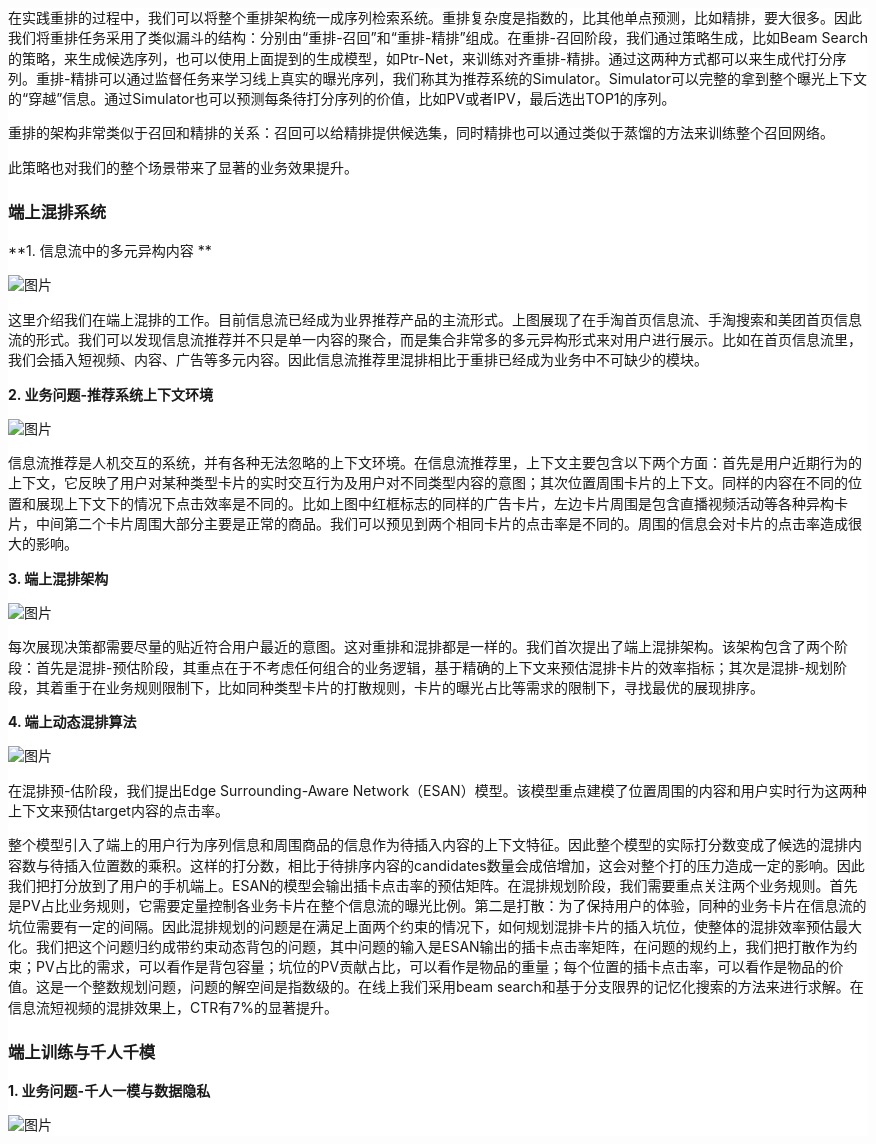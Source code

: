 在实践重排的过程中，我们可以将整个重排架构统一成序列检索系统。重排复杂度是指数的，比其他单点预测，比如精排，要大很多。因此我们将重排任务采用了类似漏斗的结构：分别由“重排-召回”和“重排-精排”组成。在重排-召回阶段，我们通过策略生成，比如Beam Search的策略，来生成候选序列，也可以使用上面提到的生成模型，如Ptr-Net，来训练对齐重排-精排。通过这两种方式都可以来生成代打分序列。重排-精排可以通过监督任务来学习线上真实的曝光序列，我们称其为推荐系统的Simulator。Simulator可以完整的拿到整个曝光上下文的“穿越”信息。通过Simulator也可以预测每条待打分序列的价值，比如PV或者IPV，最后选出TOP1的序列。

重排的架构非常类似于召回和精排的关系：召回可以给精排提供候选集，同时精排也可以通过类似于蒸馏的方法来训练整个召回网络。

此策略也对我们的整个场景带来了显著的业务效果提升。



### **端上混排系统**

**1. 信息流中的多元异构内容
**

![图片](https://mmbiz.qpic.cn/mmbiz_jpg/zHbzQPKIBPhV7nOlSsXV8w9MTeJAibNkEyAbGQEibiaviaAYZdGhGfKpLMicBZeRAwGSDZbuJnnFf2HO2zXNR9RhZ0Q/640?wx_fmt=jpeg&wxfrom=5&wx_lazy=1&wx_co=1)

这里介绍我们在端上混排的工作。目前信息流已经成为业界推荐产品的主流形式。上图展现了在手淘首页信息流、手淘搜索和美团首页信息流的形式。我们可以发现信息流推荐并不只是单一内容的聚合，而是集合非常多的多元异构形式来对用户进行展示。比如在首页信息流里，我们会插入短视频、内容、广告等多元内容。因此信息流推荐里混排相比于重排已经成为业务中不可缺少的模块。

**2. 业务问题-推荐系统上下文环境**

![图片](https://mmbiz.qpic.cn/mmbiz_jpg/zHbzQPKIBPhV7nOlSsXV8w9MTeJAibNkEqGyxQP478d8IUCn6bqlxhM2z0qwEkfemANBGIKGB5wsBOUFwP16ahA/640?wx_fmt=jpeg&wxfrom=5&wx_lazy=1&wx_co=1)

信息流推荐是人机交互的系统，并有各种无法忽略的上下文环境。在信息流推荐里，上下文主要包含以下两个方面：首先是用户近期行为的上下文，它反映了用户对某种类型卡片的实时交互行为及用户对不同类型内容的意图；其次位置周围卡片的上下文。同样的内容在不同的位置和展现上下文下的情况下点击效率是不同的。比如上图中红框标志的同样的广告卡片，左边卡片周围是包含直播视频活动等各种异构卡片，中间第二个卡片周围大部分主要是正常的商品。我们可以预见到两个相同卡片的点击率是不同的。周围的信息会对卡片的点击率造成很大的影响。

**3. 端上混排架构**

![图片](https://mmbiz.qpic.cn/mmbiz_jpg/zHbzQPKIBPhV7nOlSsXV8w9MTeJAibNkEALRgxka2K2Q614ibib3eIlmBxh9IDtzzgLIiaoQvrarrejqEianGY3p9dg/640?wx_fmt=jpeg&wxfrom=5&wx_lazy=1&wx_co=1)

每次展现决策都需要尽量的贴近符合用户最近的意图。这对重排和混排都是一样的。我们首次提出了端上混排架构。该架构包含了两个阶段：首先是混排-预估阶段，其重点在于不考虑任何组合的业务逻辑，基于精确的上下文来预估混排卡片的效率指标；其次是混排-规划阶段，其着重于在业务规则限制下，比如同种类型卡片的打散规则，卡片的曝光占比等需求的限制下，寻找最优的展现排序。

**4. 端上动态混排算法**

![图片](https://mmbiz.qpic.cn/mmbiz_jpg/zHbzQPKIBPhV7nOlSsXV8w9MTeJAibNkE0VE5quXFdnzZOtuPicxlMRkObYdctKRLze1iby3kDMy3eibM7yrW5DItg/640?wx_fmt=jpeg&wxfrom=5&wx_lazy=1&wx_co=1)

在混排预-估阶段，我们提出Edge Surrounding-Aware Network（ESAN）模型。该模型重点建模了位置周围的内容和用户实时行为这两种上下文来预估target内容的点击率。

整个模型引入了端上的用户行为序列信息和周围商品的信息作为待插入内容的上下文特征。因此整个模型的实际打分数变成了候选的混排内容数与待插入位置数的乘积。这样的打分数，相比于待排序内容的candidates数量会成倍增加，这会对整个打的压力造成一定的影响。因此我们把打分放到了用户的手机端上。ESAN的模型会输出插卡点击率的预估矩阵。在混排规划阶段，我们需要重点关注两个业务规则。首先是PV占比业务规则，它需要定量控制各业务卡片在整个信息流的曝光比例。第二是打散：为了保持用户的体验，同种的业务卡片在信息流的坑位需要有一定的间隔。因此混排规划的问题是在满足上面两个约束的情况下，如何规划混排卡片的插入坑位，使整体的混排效率预估最大化。我们把这个问题归约成带约束动态背包的问题，其中问题的输入是ESAN输出的插卡点击率矩阵，在问题的规约上，我们把打散作为约束；PV占比的需求，可以看作是背包容量；坑位的PV贡献占比，可以看作是物品的重量；每个位置的插卡点击率，可以看作是物品的价值。这是一个整数规划问题，问题的解空间是指数级的。在线上我们采用beam search和基于分支限界的记忆化搜索的方法来进行求解。在信息流短视频的混排效果上，CTR有7%的显著提升。



### **端上训练与千人千模**

**1. 业务问题-千人一模与数据隐私**

![图片](https://mmbiz.qpic.cn/mmbiz_jpg/zHbzQPKIBPhV7nOlSsXV8w9MTeJAibNkEWF0vWHdBuXICy1JK7qg6O7mkUYh6brV9y4OqnbP70SicRYwJlvupe1A/640?wx_fmt=jpeg&wxfrom=5&wx_lazy=1&wx_co=1)
